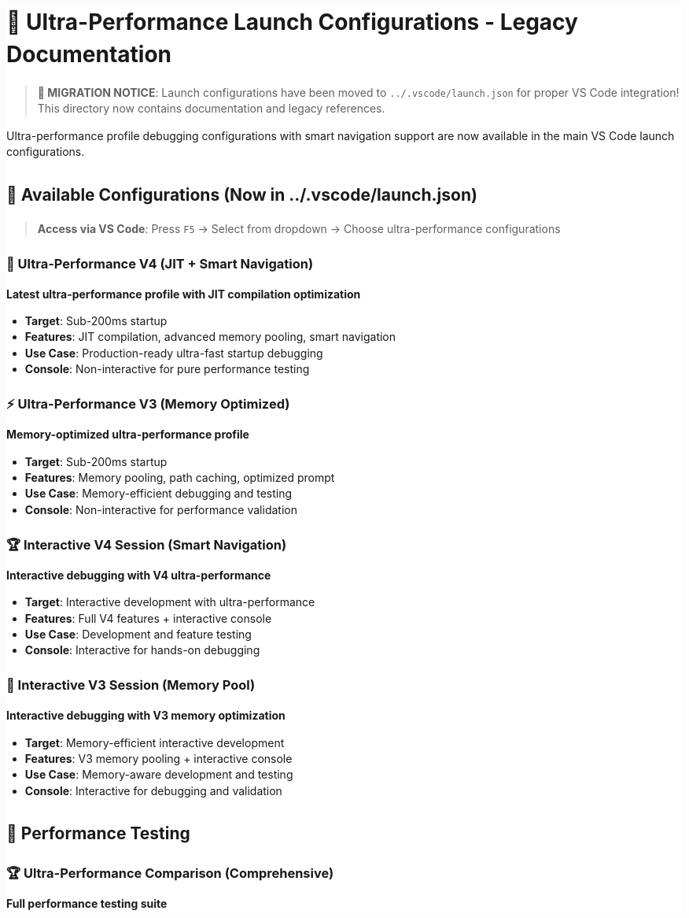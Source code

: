 # 🔬 Ultra-Performance Launch Configurations - Legacy Documentation

> **🚀 MIGRATION NOTICE**: Launch configurations have been moved to `../.vscode/launch.json` for proper VS Code integration! This directory now contains documentation and legacy references.

Ultra-performance profile debugging configurations with smart navigation support are now available in the main VS Code launch configurations.

## 🎯 Available Configurations (Now in ../.vscode/launch.json)

> **Access via VS Code**: Press `F5` → Select from dropdown → Choose ultra-performance configurations

### 🔬 Ultra-Performance V4 (JIT + Smart Navigation)
**Latest ultra-performance profile with JIT compilation optimization**

- **Target**: Sub-200ms startup
- **Features**: JIT compilation, advanced memory pooling, smart navigation
- **Use Case**: Production-ready ultra-fast startup debugging
- **Console**: Non-interactive for pure performance testing

### ⚡ Ultra-Performance V3 (Memory Optimized)
**Memory-optimized ultra-performance profile**

- **Target**: Sub-200ms startup  
- **Features**: Memory pooling, path caching, optimized prompt
- **Use Case**: Memory-efficient debugging and testing
- **Console**: Non-interactive for performance validation

### 🏆 Interactive V4 Session (Smart Navigation)
**Interactive debugging with V4 ultra-performance**

- **Target**: Interactive development with ultra-performance
- **Features**: Full V4 features + interactive console
- **Use Case**: Development and feature testing
- **Console**: Interactive for hands-on debugging

### 🎯 Interactive V3 Session (Memory Pool)
**Interactive debugging with V3 memory optimization**

- **Target**: Memory-efficient interactive development
- **Features**: V3 memory pooling + interactive console
- **Use Case**: Memory-aware development and testing
- **Console**: Interactive for debugging and validation

## 🧪 Performance Testing

### 🏆 Ultra-Performance Comparison (Comprehensive)
**Full performance testing suite**
